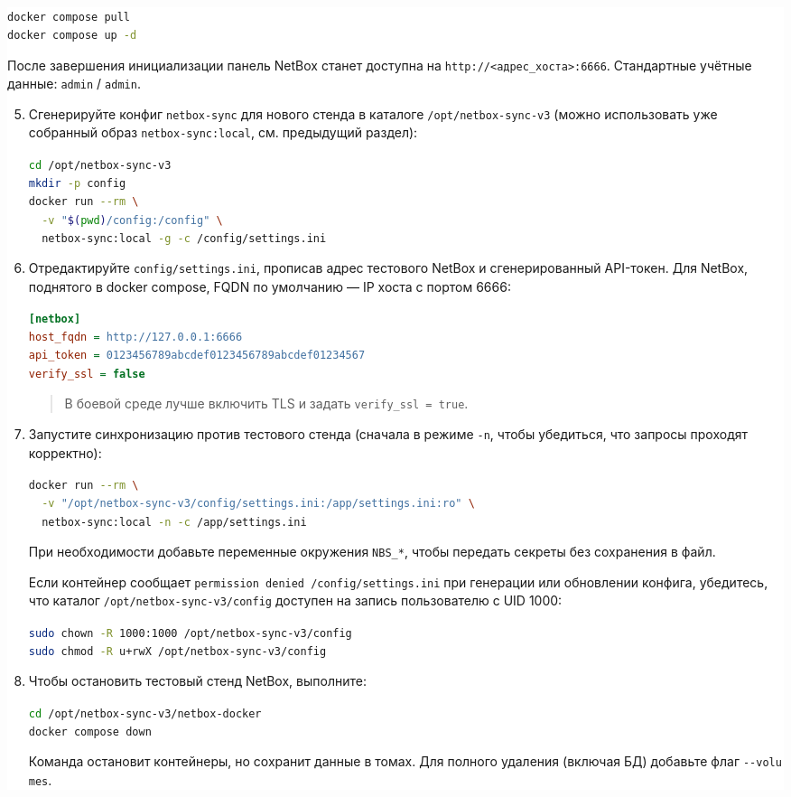    ```bash
   docker compose pull
   docker compose up -d
   ```

   После завершения инициализации панель NetBox станет доступна на `http://<адрес_хоста>:6666`. Стандартные учётные данные: `admin` / `admin`.

5. Сгенерируйте конфиг `netbox-sync` для нового стенда в каталоге `/opt/netbox-sync-v3` (можно использовать уже собранный образ `netbox-sync:local`, см. предыдущий раздел):

   ```bash
   cd /opt/netbox-sync-v3
   mkdir -p config
   docker run --rm \
     -v "$(pwd)/config:/config" \
     netbox-sync:local -g -c /config/settings.ini
   ```

6. Отредактируйте `config/settings.ini`, прописав адрес тестового NetBox и сгенерированный API-токен. Для NetBox, поднятого в docker compose, FQDN по умолчанию — IP хоста с портом 6666:

   ```ini
   [netbox]
   host_fqdn = http://127.0.0.1:6666
   api_token = 0123456789abcdef0123456789abcdef01234567
   verify_ssl = false
   ```

   > В боевой среде лучше включить TLS и задать `verify_ssl = true`.

7. Запустите синхронизацию против тестового стенда (сначала в режиме `-n`, чтобы убедиться, что запросы проходят корректно):

   ```bash
   docker run --rm \
     -v "/opt/netbox-sync-v3/config/settings.ini:/app/settings.ini:ro" \
     netbox-sync:local -n -c /app/settings.ini
   ```

   При необходимости добавьте переменные окружения `NBS_*`, чтобы передать секреты без сохранения в файл.

   Если контейнер сообщает `permission denied /config/settings.ini` при генерации или обновлении конфига, убедитесь, что каталог
   `/opt/netbox-sync-v3/config` доступен на запись пользователю с UID 1000:

   ```bash
   sudo chown -R 1000:1000 /opt/netbox-sync-v3/config
   sudo chmod -R u+rwX /opt/netbox-sync-v3/config
   ```

8. Чтобы остановить тестовый стенд NetBox, выполните:

   ```bash
   cd /opt/netbox-sync-v3/netbox-docker
   docker compose down
   ```

   Команда остановит контейнеры, но сохранит данные в томах. Для полного удаления (включая БД) добавьте флаг `--volumes`.
